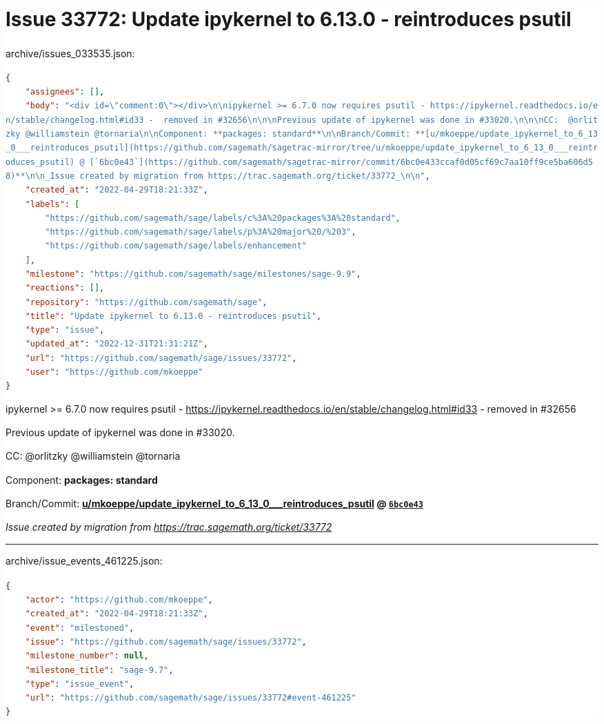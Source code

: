 # Issue 33772: Update ipykernel to 6.13.0 - reintroduces psutil

archive/issues_033535.json:
```json
{
    "assignees": [],
    "body": "<div id=\"comment:0\"></div>\n\nipykernel >= 6.7.0 now requires psutil - https://ipykernel.readthedocs.io/en/stable/changelog.html#id33 -  removed in #32656\n\n\nPrevious update of ipykernel was done in #33020.\n\n\nCC:  @orlitzky @williamstein @tornaria\n\nComponent: **packages: standard**\n\nBranch/Commit: **[u/mkoeppe/update_ipykernel_to_6_13_0___reintroduces_psutil](https://github.com/sagemath/sagetrac-mirror/tree/u/mkoeppe/update_ipykernel_to_6_13_0___reintroduces_psutil) @ [`6bc0e43`](https://github.com/sagemath/sagetrac-mirror/commit/6bc0e433ccaf0d05cf69c7aa10ff9ce5ba606d58)**\n\n_Issue created by migration from https://trac.sagemath.org/ticket/33772_\n\n",
    "created_at": "2022-04-29T18:21:33Z",
    "labels": [
        "https://github.com/sagemath/sage/labels/c%3A%20packages%3A%20standard",
        "https://github.com/sagemath/sage/labels/p%3A%20major%20/%203",
        "https://github.com/sagemath/sage/labels/enhancement"
    ],
    "milestone": "https://github.com/sagemath/sage/milestones/sage-9.9",
    "reactions": [],
    "repository": "https://github.com/sagemath/sage",
    "title": "Update ipykernel to 6.13.0 - reintroduces psutil",
    "type": "issue",
    "updated_at": "2022-12-31T21:31:21Z",
    "url": "https://github.com/sagemath/sage/issues/33772",
    "user": "https://github.com/mkoeppe"
}
```
<div id="comment:0"></div>

ipykernel >= 6.7.0 now requires psutil - https://ipykernel.readthedocs.io/en/stable/changelog.html#id33 -  removed in #32656


Previous update of ipykernel was done in #33020.


CC:  @orlitzky @williamstein @tornaria

Component: **packages: standard**

Branch/Commit: **[u/mkoeppe/update_ipykernel_to_6_13_0___reintroduces_psutil](https://github.com/sagemath/sagetrac-mirror/tree/u/mkoeppe/update_ipykernel_to_6_13_0___reintroduces_psutil) @ [`6bc0e43`](https://github.com/sagemath/sagetrac-mirror/commit/6bc0e433ccaf0d05cf69c7aa10ff9ce5ba606d58)**

_Issue created by migration from https://trac.sagemath.org/ticket/33772_





---

archive/issue_events_461225.json:
```json
{
    "actor": "https://github.com/mkoeppe",
    "created_at": "2022-04-29T18:21:33Z",
    "event": "milestoned",
    "issue": "https://github.com/sagemath/sage/issues/33772",
    "milestone_number": null,
    "milestone_title": "sage-9.7",
    "type": "issue_event",
    "url": "https://github.com/sagemath/sage/issues/33772#event-461225"
}
```
